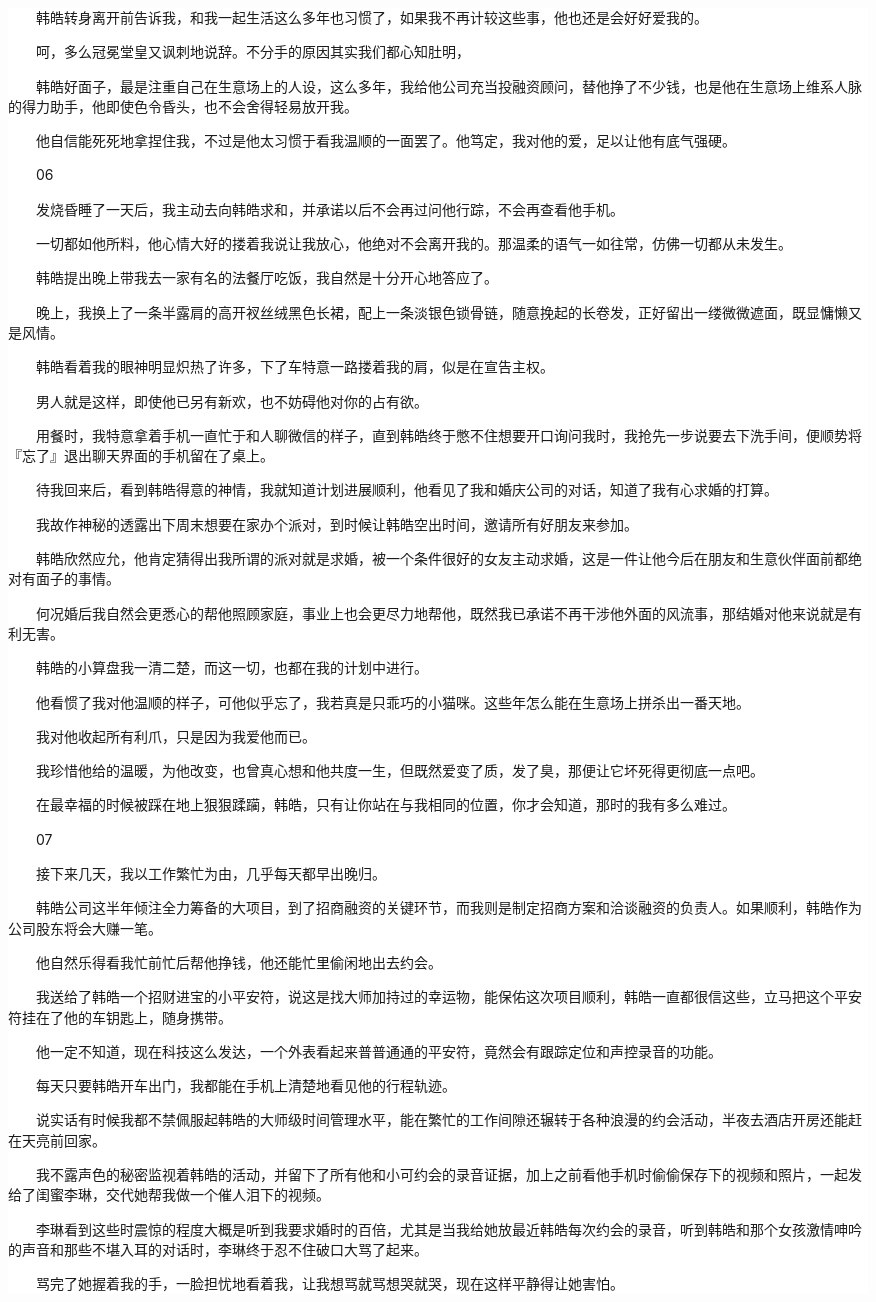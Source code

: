 &emsp;&emsp;韩皓转身离开前告诉我，和我一起生活这么多年也习惯了，如果我不再计较这些事，他也还是会好好爱我的。  
  
&emsp;&emsp;呵，多么冠冕堂皇又讽刺地说辞。不分手的原因其实我们都心知肚明，  
  
&emsp;&emsp;韩皓好面子，最是注重自己在生意场上的人设，这么多年，我给他公司充当投融资顾问，替他挣了不少钱，也是他在生意场上维系人脉的得力助手，他即使色令昏头，也不会舍得轻易放开我。  
  
&emsp;&emsp;他自信能死死地拿捏住我，不过是他太习惯于看我温顺的一面罢了。他笃定，我对他的爱，足以让他有底气强硬。  
  
&emsp;&emsp;06  
  
&emsp;&emsp;发烧昏睡了一天后，我主动去向韩皓求和，并承诺以后不会再过问他行踪，不会再查看他手机。  
  
&emsp;&emsp;一切都如他所料，他心情大好的搂着我说让我放心，他绝对不会离开我的。那温柔的语气一如往常，仿佛一切都从未发生。  
  
&emsp;&emsp;韩皓提出晚上带我去一家有名的法餐厅吃饭，我自然是十分开心地答应了。  
  
&emsp;&emsp;晚上，我换上了一条半露肩的高开衩丝绒黑色长裙，配上一条淡银色锁骨链，随意挽起的长卷发，正好留出一缕微微遮面，既显慵懒又是风情。  
  
&emsp;&emsp;韩皓看着我的眼神明显炽热了许多，下了车特意一路搂着我的肩，似是在宣告主权。  
  
&emsp;&emsp;男人就是这样，即使他已另有新欢，也不妨碍他对你的占有欲。  
  
&emsp;&emsp;用餐时，我特意拿着手机一直忙于和人聊微信的样子，直到韩皓终于憋不住想要开口询问我时，我抢先一步说要去下洗手间，便顺势将『忘了』退出聊天界面的手机留在了桌上。  
  
&emsp;&emsp;待我回来后，看到韩皓得意的神情，我就知道计划进展顺利，他看见了我和婚庆公司的对话，知道了我有心求婚的打算。  
  
&emsp;&emsp;我故作神秘的透露出下周末想要在家办个派对，到时候让韩皓空出时间，邀请所有好朋友来参加。  
  
&emsp;&emsp;韩皓欣然应允，他肯定猜得出我所谓的派对就是求婚，被一个条件很好的女友主动求婚，这是一件让他今后在朋友和生意伙伴面前都绝对有面子的事情。  
  
&emsp;&emsp;何况婚后我自然会更悉心的帮他照顾家庭，事业上也会更尽力地帮他，既然我已承诺不再干涉他外面的风流事，那结婚对他来说就是有利无害。  
  
&emsp;&emsp;韩皓的小算盘我一清二楚，而这一切，也都在我的计划中进行。  
  
&emsp;&emsp;他看惯了我对他温顺的样子，可他似乎忘了，我若真是只乖巧的小猫咪。这些年怎么能在生意场上拼杀出一番天地。  
  
&emsp;&emsp;我对他收起所有利爪，只是因为我爱他而已。  
  
&emsp;&emsp;我珍惜他给的温暖，为他改变，也曾真心想和他共度一生，但既然爱变了质，发了臭，那便让它坏死得更彻底一点吧。  
  
&emsp;&emsp;在最幸福的时候被踩在地上狠狠蹂躏，韩皓，只有让你站在与我相同的位置，你才会知道，那时的我有多么难过。  
  
&emsp;&emsp;07  
  
&emsp;&emsp;接下来几天，我以工作繁忙为由，几乎每天都早出晚归。  
  
&emsp;&emsp;韩皓公司这半年倾注全力筹备的大项目，到了招商融资的关键环节，而我则是制定招商方案和洽谈融资的负责人。如果顺利，韩皓作为公司股东将会大赚一笔。  
  
&emsp;&emsp;他自然乐得看我忙前忙后帮他挣钱，他还能忙里偷闲地出去约会。  
  
&emsp;&emsp;我送给了韩皓一个招财进宝的小平安符，说这是找大师加持过的幸运物，能保佑这次项目顺利，韩皓一直都很信这些，立马把这个平安符挂在了他的车钥匙上，随身携带。  
  
&emsp;&emsp;他一定不知道，现在科技这么发达，一个外表看起来普普通通的平安符，竟然会有跟踪定位和声控录音的功能。  
  
&emsp;&emsp;每天只要韩皓开车出门，我都能在手机上清楚地看见他的行程轨迹。  
  
&emsp;&emsp;说实话有时候我都不禁佩服起韩皓的大师级时间管理水平，能在繁忙的工作间隙还辗转于各种浪漫的约会活动，半夜去酒店开房还能赶在天亮前回家。  
  
&emsp;&emsp;我不露声色的秘密监视着韩皓的活动，并留下了所有他和小可约会的录音证据，加上之前看他手机时偷偷保存下的视频和照片，一起发给了闺蜜李琳，交代她帮我做一个催人泪下的视频。  
  
&emsp;&emsp;李琳看到这些时震惊的程度大概是听到我要求婚时的百倍，尤其是当我给她放最近韩皓每次约会的录音，听到韩皓和那个女孩激情呻吟的声音和那些不堪入耳的对话时，李琳终于忍不住破口大骂了起来。  
  
&emsp;&emsp;骂完了她握着我的手，一脸担忧地看着我，让我想骂就骂想哭就哭，现在这样平静得让她害怕。  
  